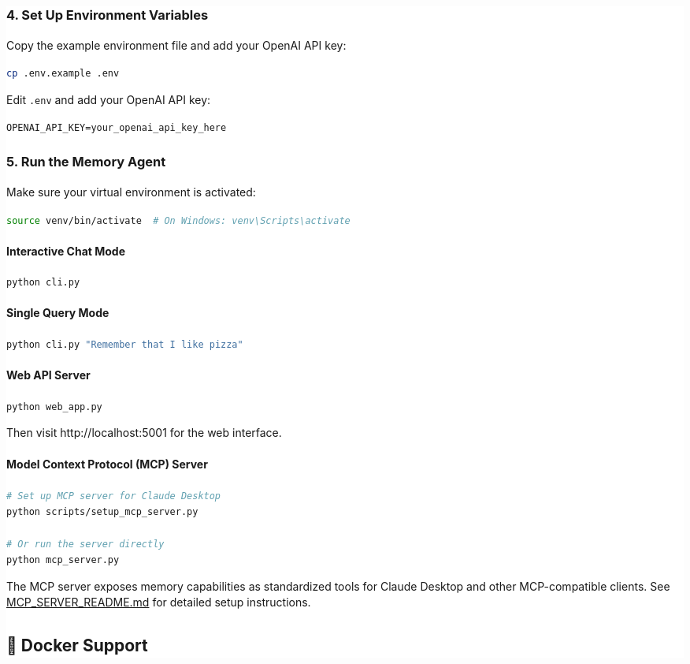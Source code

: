 ### 4. Set Up Environment Variables

Copy the example environment file and add your OpenAI API key:

```bash
cp .env.example .env
```

Edit `.env` and add your OpenAI API key:

```
OPENAI_API_KEY=your_openai_api_key_here
```

### 5. Run the Memory Agent

Make sure your virtual environment is activated:

```bash
source venv/bin/activate  # On Windows: venv\Scripts\activate
```

#### Interactive Chat Mode

```bash
python cli.py
```

#### Single Query Mode

```bash
python cli.py "Remember that I like pizza"
```

#### Web API Server

```bash
python web_app.py
```

Then visit http://localhost:5001 for the web interface.

#### Model Context Protocol (MCP) Server

```bash
# Set up MCP server for Claude Desktop
python scripts/setup_mcp_server.py

# Or run the server directly
python mcp_server.py
```

The MCP server exposes memory capabilities as standardized tools for Claude Desktop and other MCP-compatible clients. See [MCP_SERVER_README.md](docs/MCP_SERVER_README.md) for detailed setup instructions.

## 🐳 Docker Support

